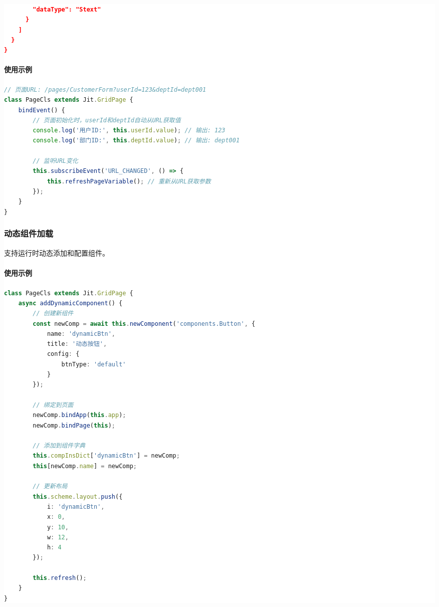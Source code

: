 ```json title="URL参数绑定配置"
        "dataType": "Stext"
      }
    ]
  }
}
```

#### 使用示例
```typescript title="URL参数使用"
// 页面URL: /pages/CustomerForm?userId=123&deptId=dept001
class PageCls extends Jit.GridPage {
    bindEvent() {
        // 页面初始化时，userId和deptId自动从URL获取值
        console.log('用户ID:', this.userId.value); // 输出: 123
        console.log('部门ID:', this.deptId.value); // 输出: dept001
        
        // 监听URL变化
        this.subscribeEvent('URL_CHANGED', () => {
            this.refreshPageVariable(); // 重新从URL获取参数
        });
    }
}
```

### 动态组件加载
支持运行时动态添加和配置组件。

#### 使用示例
```typescript title="动态组件管理"
class PageCls extends Jit.GridPage {
    async addDynamicComponent() {
        // 创建新组件
        const newComp = await this.newComponent('components.Button', {
            name: 'dynamicBtn',
            title: '动态按钮',
            config: {
                btnType: 'default'
            }
        });
        
        // 绑定到页面
        newComp.bindApp(this.app);
        newComp.bindPage(this);
        
        // 添加到组件字典
        this.compInsDict['dynamicBtn'] = newComp;
        this[newComp.name] = newComp;
        
        // 更新布局
        this.scheme.layout.push({
            i: 'dynamicBtn',
            x: 0,
            y: 10,
            w: 12,
            h: 4
        });
        
        this.refresh();
    }
}
```
